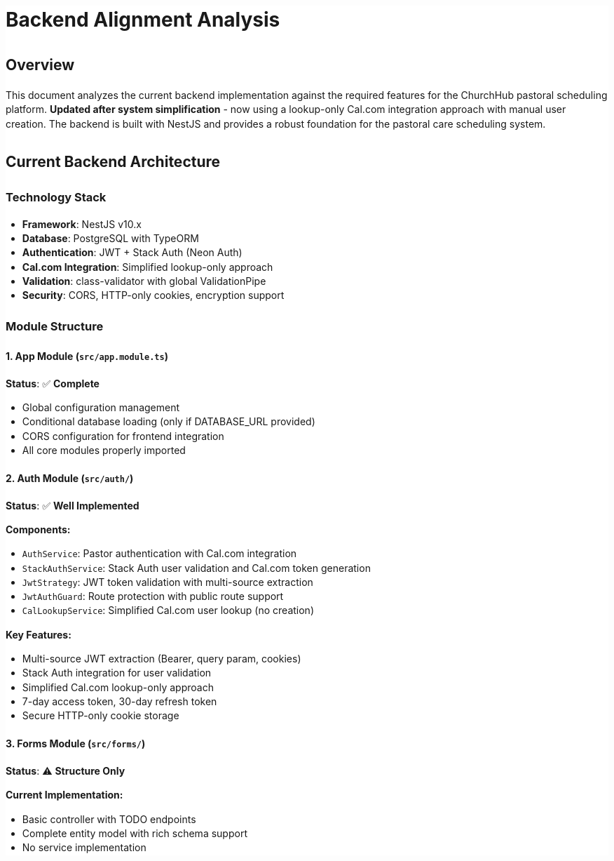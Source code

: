 # Backend Alignment Analysis

## Overview
This document analyzes the current backend implementation against the required features for the ChurchHub pastoral scheduling platform. **Updated after system simplification** - now using a lookup-only Cal.com integration approach with manual user creation. The backend is built with NestJS and provides a robust foundation for the pastoral care scheduling system.

## Current Backend Architecture

### Technology Stack
- **Framework**: NestJS v10.x
- **Database**: PostgreSQL with TypeORM
- **Authentication**: JWT + Stack Auth (Neon Auth)
- **Cal.com Integration**: Simplified lookup-only approach
- **Validation**: class-validator with global ValidationPipe
- **Security**: CORS, HTTP-only cookies, encryption support

### Module Structure

#### 1. **App Module** (`src/app.module.ts`)
**Status**: ✅ **Complete**
- Global configuration management
- Conditional database loading (only if DATABASE_URL provided)
- CORS configuration for frontend integration
- All core modules properly imported

#### 2. **Auth Module** (`src/auth/`)
**Status**: ✅ **Well Implemented**

**Components:**
- `AuthService`: Pastor authentication with Cal.com integration
- `StackAuthService`: Stack Auth user validation and Cal.com token generation
- `JwtStrategy`: JWT token validation with multi-source extraction
- `JwtAuthGuard`: Route protection with public route support
- `CalLookupService`: Simplified Cal.com user lookup (no creation)

**Key Features:**
- Multi-source JWT extraction (Bearer, query param, cookies)
- Stack Auth integration for user validation
- Simplified Cal.com lookup-only approach
- 7-day access token, 30-day refresh token
- Secure HTTP-only cookie storage

#### 3. **Forms Module** (`src/forms/`)
**Status**: ⚠️ **Structure Only**

**Current Implementation:**
- Basic controller with TODO endpoints
- Complete entity model with rich schema support
- No service implementation
